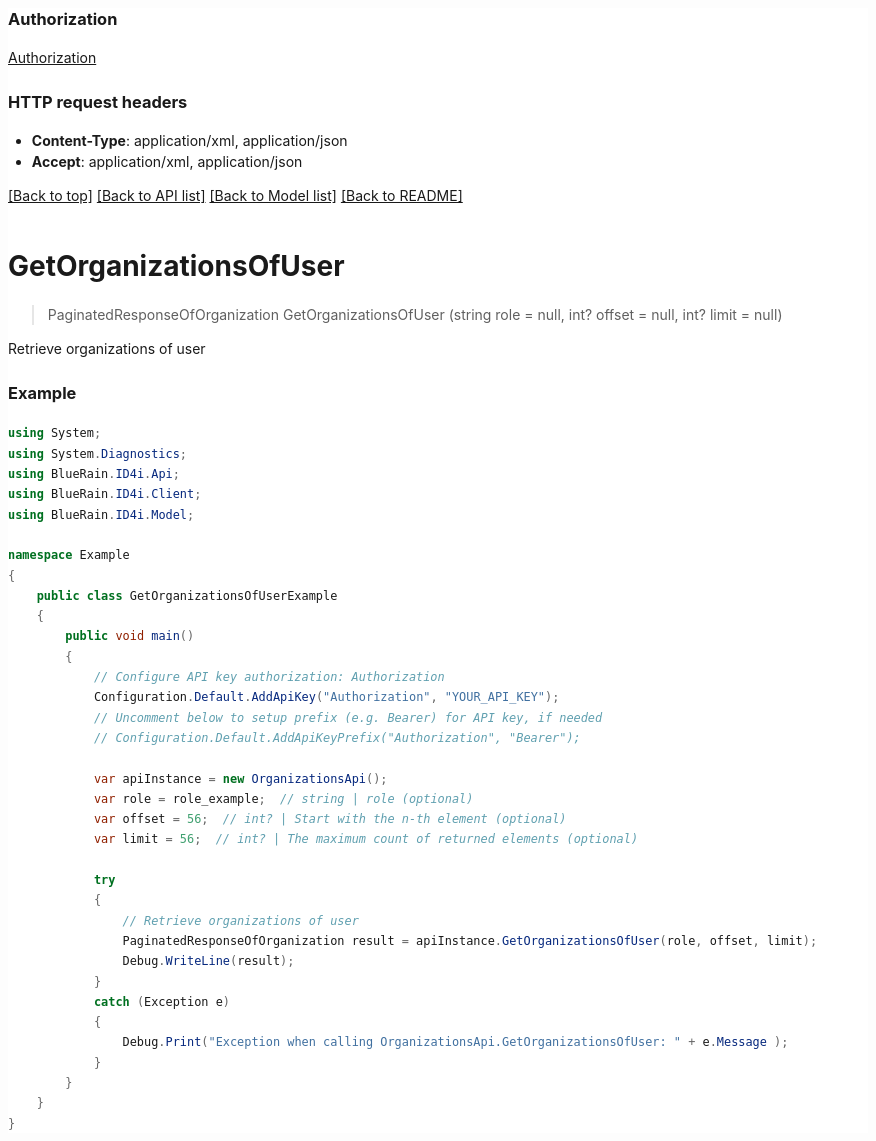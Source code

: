 ### Authorization

[Authorization](../README.md#Authorization)

### HTTP request headers

 - **Content-Type**: application/xml, application/json
 - **Accept**: application/xml, application/json

[[Back to top]](#) [[Back to API list]](../README.md#documentation-for-api-endpoints) [[Back to Model list]](../README.md#documentation-for-models) [[Back to README]](../README.md)

<a name="getorganizationsofuser"></a>
# **GetOrganizationsOfUser**
> PaginatedResponseOfOrganization GetOrganizationsOfUser (string role = null, int? offset = null, int? limit = null)

Retrieve organizations of user

### Example
```csharp
using System;
using System.Diagnostics;
using BlueRain.ID4i.Api;
using BlueRain.ID4i.Client;
using BlueRain.ID4i.Model;

namespace Example
{
    public class GetOrganizationsOfUserExample
    {
        public void main()
        {
            // Configure API key authorization: Authorization
            Configuration.Default.AddApiKey("Authorization", "YOUR_API_KEY");
            // Uncomment below to setup prefix (e.g. Bearer) for API key, if needed
            // Configuration.Default.AddApiKeyPrefix("Authorization", "Bearer");

            var apiInstance = new OrganizationsApi();
            var role = role_example;  // string | role (optional) 
            var offset = 56;  // int? | Start with the n-th element (optional) 
            var limit = 56;  // int? | The maximum count of returned elements (optional) 

            try
            {
                // Retrieve organizations of user
                PaginatedResponseOfOrganization result = apiInstance.GetOrganizationsOfUser(role, offset, limit);
                Debug.WriteLine(result);
            }
            catch (Exception e)
            {
                Debug.Print("Exception when calling OrganizationsApi.GetOrganizationsOfUser: " + e.Message );
            }
        }
    }
}
```
